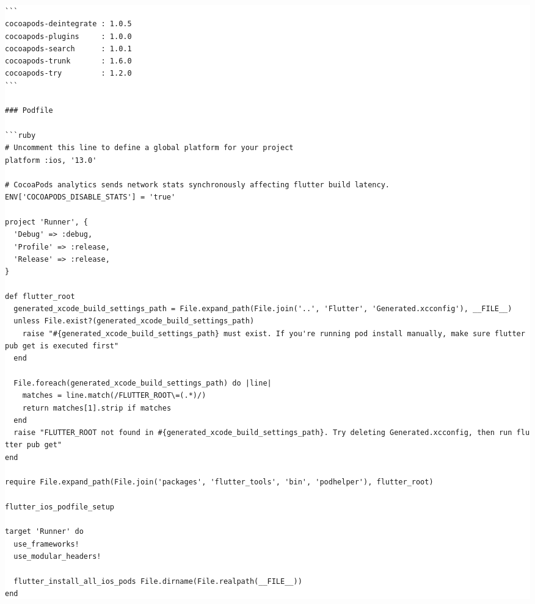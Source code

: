     ```
    cocoapods-deintegrate : 1.0.5
    cocoapods-plugins     : 1.0.0
    cocoapods-search      : 1.0.1
    cocoapods-trunk       : 1.6.0
    cocoapods-try         : 1.2.0
    ```

    ### Podfile

    ```ruby
    # Uncomment this line to define a global platform for your project
    platform :ios, '13.0'

    # CocoaPods analytics sends network stats synchronously affecting flutter build latency.
    ENV['COCOAPODS_DISABLE_STATS'] = 'true'

    project 'Runner', {
      'Debug' => :debug,
      'Profile' => :release,
      'Release' => :release,
    }

    def flutter_root
      generated_xcode_build_settings_path = File.expand_path(File.join('..', 'Flutter', 'Generated.xcconfig'), __FILE__)
      unless File.exist?(generated_xcode_build_settings_path)
        raise "#{generated_xcode_build_settings_path} must exist. If you're running pod install manually, make sure flutter pub get is executed first"
      end

      File.foreach(generated_xcode_build_settings_path) do |line|
        matches = line.match(/FLUTTER_ROOT\=(.*)/)
        return matches[1].strip if matches
      end
      raise "FLUTTER_ROOT not found in #{generated_xcode_build_settings_path}. Try deleting Generated.xcconfig, then run flutter pub get"
    end

    require File.expand_path(File.join('packages', 'flutter_tools', 'bin', 'podhelper'), flutter_root)

    flutter_ios_podfile_setup

    target 'Runner' do
      use_frameworks!
      use_modular_headers!

      flutter_install_all_ios_pods File.dirname(File.realpath(__FILE__))
    end
